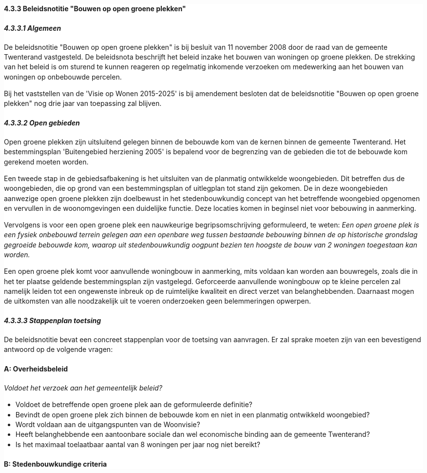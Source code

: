 #### **4.3.3 Beleidsnotitie "Bouwen op open groene plekken"**

#### *4.3.3.1 Algemeen*

De beleidsnotitie "Bouwen op open groene plekken" is bij besluit van 11 november 2008 door de raad van de gemeente Twenterand vastgesteld. De beleidsnota beschrijft het beleid inzake het bouwen van woningen op groene plekken. De strekking van het beleid is om sturend te kunnen reageren op regelmatig inkomende verzoeken om medewerking aan het bouwen van woningen op onbebouwde percelen.

Bij het vaststellen van de 'Visie op Wonen 2015-2025' is bij amendement besloten dat de beleidsnotitie "Bouwen op open groene plekken" nog drie jaar van toepassing zal blijven.

#### *4.3.3.2 Open gebieden*

Open groene plekken zijn uitsluitend gelegen binnen de bebouwde kom van de kernen binnen de gemeente Twenterand. Het bestemmingsplan 'Buitengebied herziening 2005' is bepalend voor de begrenzing van de gebieden die tot de bebouwde kom gerekend moeten worden.

Een tweede stap in de gebiedsafbakening is het uitsluiten van de planmatig ontwikkelde woongebieden. Dit betreffen dus de woongebieden, die op grond van een bestemmingsplan of uitlegplan tot stand zijn gekomen. De in deze woongebieden aanwezige open groene plekken zijn doelbewust in het stedenbouwkundig concept van het betreffende woongebied opgenomen en vervullen in de woonomgevingen een duidelijke functie. Deze locaties komen in beginsel niet voor bebouwing in aanmerking.

Vervolgens is voor een open groene plek een nauwkeurige begripsomschrijving geformuleerd, te weten: *Een open groene plek is een fysiek onbebouwd terrein gelegen aan een openbare weg tussen bestaande bebouwing binnen de op historische grondslag gegroeide bebouwde kom, waarop uit stedenbouwkundig oogpunt bezien ten hoogste de bouw van 2 woningen toegestaan kan worden.* 

Een open groene plek komt voor aanvullende woningbouw in aanmerking, mits voldaan kan worden aan bouwregels, zoals die in het ter plaatse geldende bestemmingsplan zijn vastgelegd. Geforceerde aanvullende woningbouw op te kleine percelen zal namelijk leiden tot een ongewenste inbreuk op de ruimtelijke kwaliteit en direct verzet van belanghebbenden. Daarnaast mogen de uitkomsten van alle noodzakelijk uit te voeren onderzoeken geen belemmeringen opwerpen.

#### *4.3.3.3 Stappenplan toetsing*

De beleidsnotitie bevat een concreet stappenplan voor de toetsing van aanvragen. Er zal sprake moeten zijn van een bevestigend antwoord op de volgende vragen:

#### **A: Overheidsbeleid**

*Voldoet het verzoek aan het gemeentelijk beleid?* 

- Voldoet de betreffende open groene plek aan de geformuleerde definitie?
- Bevindt de open groene plek zich binnen de bebouwde kom en niet in een planmatig ontwikkeld woongebied?
- Wordt voldaan aan de uitgangspunten van de Woonvisie?
- Heeft belanghebbende een aantoonbare sociale dan wel economische binding aan de gemeente Twenterand?
- Is het maximaal toelaatbaar aantal van 8 woningen per jaar nog niet bereikt?

#### **B: Stedenbouwkundige criteria**
